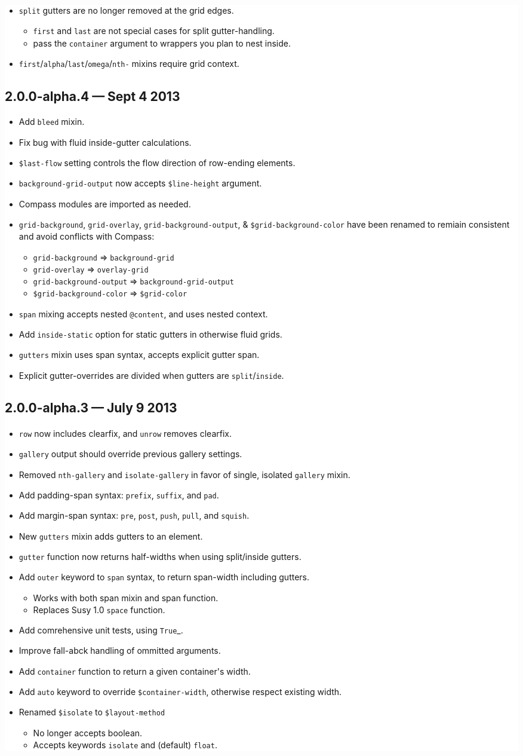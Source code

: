 - ``split`` gutters are no longer removed at the grid edges.

  + ``first`` and ``last`` are not special cases for split gutter-handling.
  + pass the ``container`` argument to wrappers you plan to nest inside.

- ``first``/``alpha``/``last``/``omega``/``nth-`` mixins require grid context.


2.0.0-alpha.4 — Sept 4 2013
---------------------------

- Add ``bleed`` mixin.
- Fix bug with fluid inside-gutter calculations.
- ``$last-flow`` setting controls the flow direction of row-ending elements.
- ``background-grid-output`` now accepts ``$line-height`` argument.
- Compass modules are imported as needed.
- ``grid-background``, ``grid-overlay``, ``grid-background-output``,
  & ``$grid-background-color``
  have been renamed to remiain consistent and avoid conflicts with Compass:

  + ``grid-background`` => ``background-grid``
  + ``grid-overlay`` => ``overlay-grid``
  + ``grid-background-output`` => ``background-grid-output``
  + ``$grid-background-color`` => ``$grid-color``

- ``span`` mixing accepts nested ``@content``, and uses nested context.
- Add ``inside-static`` option for static gutters in otherwise fluid grids.
- ``gutters`` mixin uses span syntax, accepts explicit gutter span.
- Explicit gutter-overrides are divided when gutters are ``split``/``inside``.


2.0.0-alpha.3 — July 9 2013
---------------------------

- ``row`` now includes clearfix, and ``unrow`` removes clearfix.
- ``gallery`` output should override previous gallery settings.
- Removed ``nth-gallery`` and ``isolate-gallery`` in favor of single,
  isolated ``gallery`` mixin.
- Add padding-span syntax: ``prefix``, ``suffix``, and ``pad``.
- Add margin-span syntax: ``pre``, ``post``, ``push``, ``pull``, and ``squish``.
- New ``gutters`` mixin adds gutters to an element.
- ``gutter`` function now returns half-widths when using split/inside gutters.
- Add ``outer`` keyword to ``span`` syntax,
  to return span-width including gutters.

  + Works with both span mixin and span function.
  + Replaces Susy 1.0 ``space`` function.

- Add comrehensive unit tests, using `True`_.
- Improve fall-abck handling of ommitted arguments.
- Add ``container`` function to return a given container's width.
- Add ``auto`` keyword to override ``$container-width``,
  otherwise respect existing width.
- Renamed ``$isolate`` to ``$layout-method``

  + No longer accepts boolean.
  + Accepts keywords ``isolate`` and (default) ``float``.
